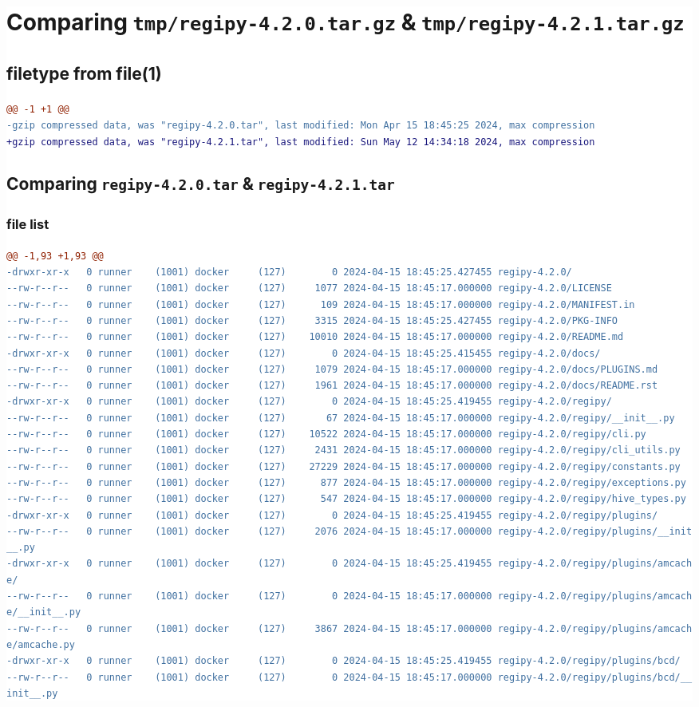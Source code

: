 # Comparing `tmp/regipy-4.2.0.tar.gz` & `tmp/regipy-4.2.1.tar.gz`

## filetype from file(1)

```diff
@@ -1 +1 @@
-gzip compressed data, was "regipy-4.2.0.tar", last modified: Mon Apr 15 18:45:25 2024, max compression
+gzip compressed data, was "regipy-4.2.1.tar", last modified: Sun May 12 14:34:18 2024, max compression
```

## Comparing `regipy-4.2.0.tar` & `regipy-4.2.1.tar`

### file list

```diff
@@ -1,93 +1,93 @@
-drwxr-xr-x   0 runner    (1001) docker     (127)        0 2024-04-15 18:45:25.427455 regipy-4.2.0/
--rw-r--r--   0 runner    (1001) docker     (127)     1077 2024-04-15 18:45:17.000000 regipy-4.2.0/LICENSE
--rw-r--r--   0 runner    (1001) docker     (127)      109 2024-04-15 18:45:17.000000 regipy-4.2.0/MANIFEST.in
--rw-r--r--   0 runner    (1001) docker     (127)     3315 2024-04-15 18:45:25.427455 regipy-4.2.0/PKG-INFO
--rw-r--r--   0 runner    (1001) docker     (127)    10010 2024-04-15 18:45:17.000000 regipy-4.2.0/README.md
-drwxr-xr-x   0 runner    (1001) docker     (127)        0 2024-04-15 18:45:25.415455 regipy-4.2.0/docs/
--rw-r--r--   0 runner    (1001) docker     (127)     1079 2024-04-15 18:45:17.000000 regipy-4.2.0/docs/PLUGINS.md
--rw-r--r--   0 runner    (1001) docker     (127)     1961 2024-04-15 18:45:17.000000 regipy-4.2.0/docs/README.rst
-drwxr-xr-x   0 runner    (1001) docker     (127)        0 2024-04-15 18:45:25.419455 regipy-4.2.0/regipy/
--rw-r--r--   0 runner    (1001) docker     (127)       67 2024-04-15 18:45:17.000000 regipy-4.2.0/regipy/__init__.py
--rw-r--r--   0 runner    (1001) docker     (127)    10522 2024-04-15 18:45:17.000000 regipy-4.2.0/regipy/cli.py
--rw-r--r--   0 runner    (1001) docker     (127)     2431 2024-04-15 18:45:17.000000 regipy-4.2.0/regipy/cli_utils.py
--rw-r--r--   0 runner    (1001) docker     (127)    27229 2024-04-15 18:45:17.000000 regipy-4.2.0/regipy/constants.py
--rw-r--r--   0 runner    (1001) docker     (127)      877 2024-04-15 18:45:17.000000 regipy-4.2.0/regipy/exceptions.py
--rw-r--r--   0 runner    (1001) docker     (127)      547 2024-04-15 18:45:17.000000 regipy-4.2.0/regipy/hive_types.py
-drwxr-xr-x   0 runner    (1001) docker     (127)        0 2024-04-15 18:45:25.419455 regipy-4.2.0/regipy/plugins/
--rw-r--r--   0 runner    (1001) docker     (127)     2076 2024-04-15 18:45:17.000000 regipy-4.2.0/regipy/plugins/__init__.py
-drwxr-xr-x   0 runner    (1001) docker     (127)        0 2024-04-15 18:45:25.419455 regipy-4.2.0/regipy/plugins/amcache/
--rw-r--r--   0 runner    (1001) docker     (127)        0 2024-04-15 18:45:17.000000 regipy-4.2.0/regipy/plugins/amcache/__init__.py
--rw-r--r--   0 runner    (1001) docker     (127)     3867 2024-04-15 18:45:17.000000 regipy-4.2.0/regipy/plugins/amcache/amcache.py
-drwxr-xr-x   0 runner    (1001) docker     (127)        0 2024-04-15 18:45:25.419455 regipy-4.2.0/regipy/plugins/bcd/
--rw-r--r--   0 runner    (1001) docker     (127)        0 2024-04-15 18:45:17.000000 regipy-4.2.0/regipy/plugins/bcd/__init__.py
```